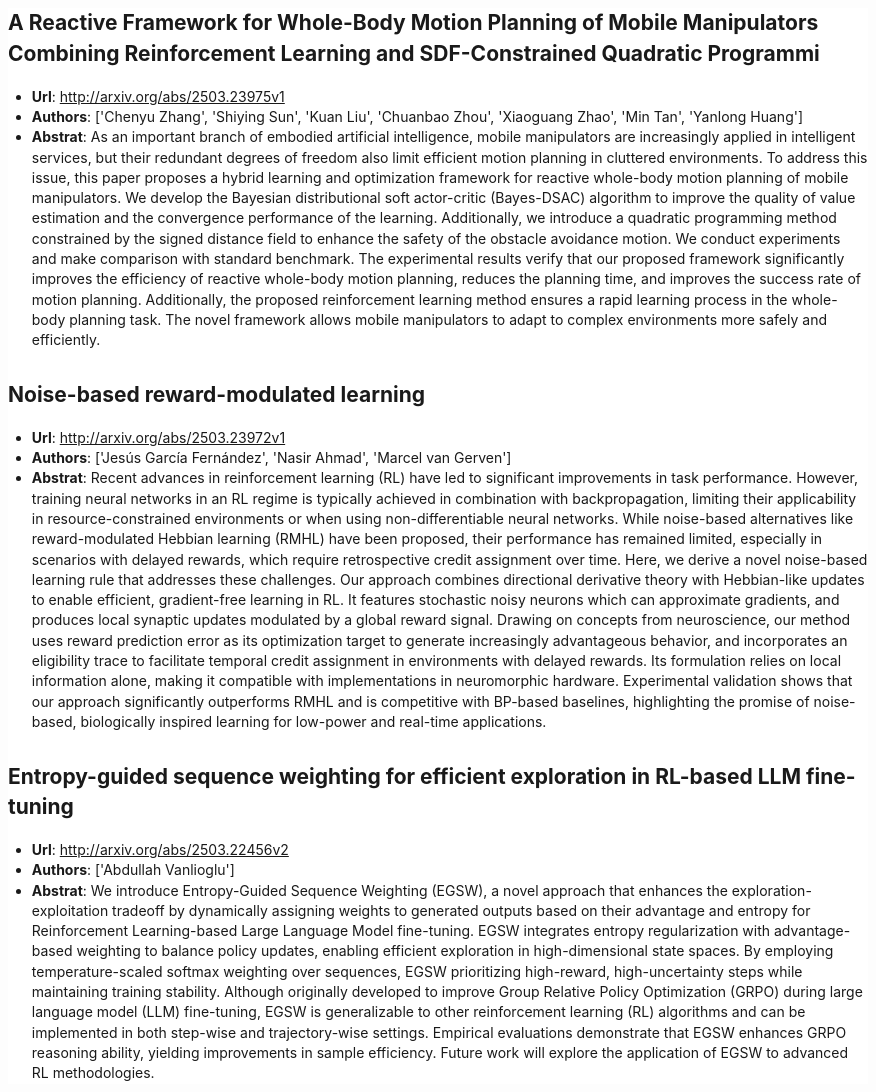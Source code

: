 



## A Reactive Framework for Whole-Body Motion Planning of Mobile Manipulators Combining Reinforcement Learning and SDF-Constrained Quadratic Programmi
- **Url**: http://arxiv.org/abs/2503.23975v1
- **Authors**: ['Chenyu Zhang', 'Shiying Sun', 'Kuan Liu', 'Chuanbao Zhou', 'Xiaoguang Zhao', 'Min Tan', 'Yanlong Huang']
- **Abstrat**: As an important branch of embodied artificial intelligence, mobile manipulators are increasingly applied in intelligent services, but their redundant degrees of freedom also limit efficient motion planning in cluttered environments. To address this issue, this paper proposes a hybrid learning and optimization framework for reactive whole-body motion planning of mobile manipulators. We develop the Bayesian distributional soft actor-critic (Bayes-DSAC) algorithm to improve the quality of value estimation and the convergence performance of the learning. Additionally, we introduce a quadratic programming method constrained by the signed distance field to enhance the safety of the obstacle avoidance motion. We conduct experiments and make comparison with standard benchmark. The experimental results verify that our proposed framework significantly improves the efficiency of reactive whole-body motion planning, reduces the planning time, and improves the success rate of motion planning. Additionally, the proposed reinforcement learning method ensures a rapid learning process in the whole-body planning task. The novel framework allows mobile manipulators to adapt to complex environments more safely and efficiently.





## Noise-based reward-modulated learning
- **Url**: http://arxiv.org/abs/2503.23972v1
- **Authors**: ['Jesús García Fernández', 'Nasir Ahmad', 'Marcel van Gerven']
- **Abstrat**: Recent advances in reinforcement learning (RL) have led to significant improvements in task performance. However, training neural networks in an RL regime is typically achieved in combination with backpropagation, limiting their applicability in resource-constrained environments or when using non-differentiable neural networks. While noise-based alternatives like reward-modulated Hebbian learning (RMHL) have been proposed, their performance has remained limited, especially in scenarios with delayed rewards, which require retrospective credit assignment over time. Here, we derive a novel noise-based learning rule that addresses these challenges. Our approach combines directional derivative theory with Hebbian-like updates to enable efficient, gradient-free learning in RL. It features stochastic noisy neurons which can approximate gradients, and produces local synaptic updates modulated by a global reward signal. Drawing on concepts from neuroscience, our method uses reward prediction error as its optimization target to generate increasingly advantageous behavior, and incorporates an eligibility trace to facilitate temporal credit assignment in environments with delayed rewards. Its formulation relies on local information alone, making it compatible with implementations in neuromorphic hardware. Experimental validation shows that our approach significantly outperforms RMHL and is competitive with BP-based baselines, highlighting the promise of noise-based, biologically inspired learning for low-power and real-time applications.





## Entropy-guided sequence weighting for efficient exploration in RL-based LLM fine-tuning
- **Url**: http://arxiv.org/abs/2503.22456v2
- **Authors**: ['Abdullah Vanlioglu']
- **Abstrat**: We introduce Entropy-Guided Sequence Weighting (EGSW), a novel approach that enhances the exploration-exploitation tradeoff by dynamically assigning weights to generated outputs based on their advantage and entropy for Reinforcement Learning-based Large Language Model fine-tuning. EGSW integrates entropy regularization with advantage-based weighting to balance policy updates, enabling efficient exploration in high-dimensional state spaces. By employing temperature-scaled softmax weighting over sequences, EGSW prioritizing high-reward, high-uncertainty steps while maintaining training stability. Although originally developed to improve Group Relative Policy Optimization (GRPO) during large language model (LLM) fine-tuning, EGSW is generalizable to other reinforcement learning (RL) algorithms and can be implemented in both step-wise and trajectory-wise settings. Empirical evaluations demonstrate that EGSW enhances GRPO reasoning ability, yielding improvements in sample efficiency. Future work will explore the application of EGSW to advanced RL methodologies.